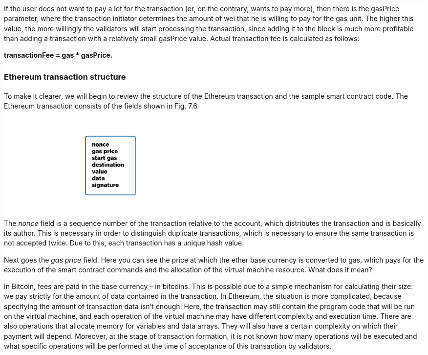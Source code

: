 If the user does not want to pay a lot for the transaction (or, on the contrary, wants to pay more), then there is the gasPrice parameter, where the transaction initiator determines the amount of wei that he is willing to pay for the gas unit. The higher this value, the more willingly the validators will start processing the transaction, since adding it to the block is much more profitable than adding a transaction with a relatively small gasPrice value. Actual transaction fee is calculated as follows:

**transactionFee = gas * gasPrice.**

### Ethereum transaction structure

To make it clearer, we will begin to review the structure of the Ethereum transaction and the sample smart contract code. The Ethereum transaction consists of the fields shown in Fig. 7.6.

<img width="50%" alt="Figure 7.6 – Ethereum Transaction" src="/resources/img/volume-2/7.2-Ethereum-platform-and-smart-contracts/Figure-7.6-Ethereum-Transaction.png"/> 

The *nonce* field is a sequence number of the transaction relative to the account, which distributes the transaction and is basically its author. This is necessary in order to distinguish duplicate transactions, which is necessary to ensure the same transaction is not accepted twice. Due to this, each transaction has a unique hash value.

Next goes the *gas price* field. Here you can see the price at which the ether base currency is converted to gas, which pays for the execution of the smart contract commands and the allocation of the virtual machine resource. What does it mean?

In Bitcoin, fees are paid in the base currency – in bitcoins. This is possible due to a simple mechanism for calculating their size: we pay strictly for the amount of data contained in the transaction. In Ethereum, the situation is more complicated, because specifying the amount of transaction data isn’t enough. Here, the transaction may still contain the program code that will be run on the virtual machine, and each operation of the virtual machine may have different complexity and execution time. There are also operations that allocate memory for variables and data arrays. They will also have a certain complexity on which their payment will depend. Moreover, at the stage of transaction formation, it is not known how many operations will be executed and what specific operations will be performed at the time of acceptance of this transaction by validators.
